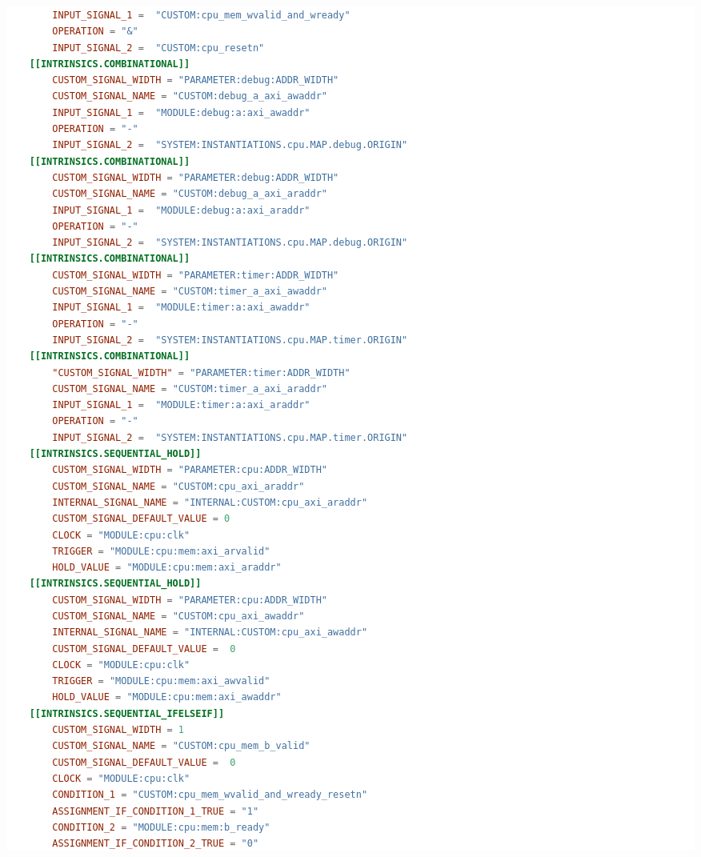 ```toml
		INPUT_SIGNAL_1 =  "CUSTOM:cpu_mem_wvalid_and_wready"
		OPERATION = "&"
		INPUT_SIGNAL_2 =  "CUSTOM:cpu_resetn"
	[[INTRINSICS.COMBINATIONAL]]
		CUSTOM_SIGNAL_WIDTH = "PARAMETER:debug:ADDR_WIDTH"
		CUSTOM_SIGNAL_NAME = "CUSTOM:debug_a_axi_awaddr"
		INPUT_SIGNAL_1 =  "MODULE:debug:a:axi_awaddr"
		OPERATION = "-"
		INPUT_SIGNAL_2 =  "SYSTEM:INSTANTIATIONS.cpu.MAP.debug.ORIGIN"
	[[INTRINSICS.COMBINATIONAL]]
		CUSTOM_SIGNAL_WIDTH = "PARAMETER:debug:ADDR_WIDTH"
		CUSTOM_SIGNAL_NAME = "CUSTOM:debug_a_axi_araddr"
		INPUT_SIGNAL_1 =  "MODULE:debug:a:axi_araddr"
		OPERATION = "-"
		INPUT_SIGNAL_2 =  "SYSTEM:INSTANTIATIONS.cpu.MAP.debug.ORIGIN"
	[[INTRINSICS.COMBINATIONAL]]
		CUSTOM_SIGNAL_WIDTH = "PARAMETER:timer:ADDR_WIDTH"
		CUSTOM_SIGNAL_NAME = "CUSTOM:timer_a_axi_awaddr"
		INPUT_SIGNAL_1 =  "MODULE:timer:a:axi_awaddr"
		OPERATION = "-"
		INPUT_SIGNAL_2 =  "SYSTEM:INSTANTIATIONS.cpu.MAP.timer.ORIGIN"
	[[INTRINSICS.COMBINATIONAL]]
		"CUSTOM_SIGNAL_WIDTH" = "PARAMETER:timer:ADDR_WIDTH"
		CUSTOM_SIGNAL_NAME = "CUSTOM:timer_a_axi_araddr"
		INPUT_SIGNAL_1 =  "MODULE:timer:a:axi_araddr"
		OPERATION = "-"
		INPUT_SIGNAL_2 =  "SYSTEM:INSTANTIATIONS.cpu.MAP.timer.ORIGIN"
	[[INTRINSICS.SEQUENTIAL_HOLD]]
		CUSTOM_SIGNAL_WIDTH = "PARAMETER:cpu:ADDR_WIDTH"
		CUSTOM_SIGNAL_NAME = "CUSTOM:cpu_axi_araddr"
		INTERNAL_SIGNAL_NAME = "INTERNAL:CUSTOM:cpu_axi_araddr"
		CUSTOM_SIGNAL_DEFAULT_VALUE = 0
		CLOCK = "MODULE:cpu:clk"
		TRIGGER = "MODULE:cpu:mem:axi_arvalid"
		HOLD_VALUE = "MODULE:cpu:mem:axi_araddr"
	[[INTRINSICS.SEQUENTIAL_HOLD]]
		CUSTOM_SIGNAL_WIDTH = "PARAMETER:cpu:ADDR_WIDTH"
		CUSTOM_SIGNAL_NAME = "CUSTOM:cpu_axi_awaddr"
		INTERNAL_SIGNAL_NAME = "INTERNAL:CUSTOM:cpu_axi_awaddr"
		CUSTOM_SIGNAL_DEFAULT_VALUE =  0
		CLOCK = "MODULE:cpu:clk"
		TRIGGER = "MODULE:cpu:mem:axi_awvalid"
		HOLD_VALUE = "MODULE:cpu:mem:axi_awaddr"
	[[INTRINSICS.SEQUENTIAL_IFELSEIF]]
		CUSTOM_SIGNAL_WIDTH = 1
		CUSTOM_SIGNAL_NAME = "CUSTOM:cpu_mem_b_valid"
		CUSTOM_SIGNAL_DEFAULT_VALUE =  0
		CLOCK = "MODULE:cpu:clk"
		CONDITION_1 = "CUSTOM:cpu_mem_wvalid_and_wready_resetn"
		ASSIGNMENT_IF_CONDITION_1_TRUE = "1"
		CONDITION_2 = "MODULE:cpu:mem:b_ready"
		ASSIGNMENT_IF_CONDITION_2_TRUE = "0"
```
